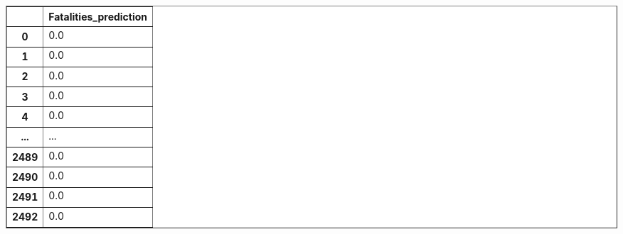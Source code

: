 


<div>
<style scoped>
    .dataframe tbody tr th:only-of-type {
        vertical-align: middle;
    }

    .dataframe tbody tr th {
        vertical-align: top;
    }

    .dataframe thead th {
        text-align: right;
    }
</style>
<table border="1" class="dataframe">
  <thead>
    <tr style="text-align: right;">
      <th></th>
      <th>Fatalities_prediction</th>
    </tr>
  </thead>
  <tbody>
    <tr>
      <th>0</th>
      <td>0.0</td>
    </tr>
    <tr>
      <th>1</th>
      <td>0.0</td>
    </tr>
    <tr>
      <th>2</th>
      <td>0.0</td>
    </tr>
    <tr>
      <th>3</th>
      <td>0.0</td>
    </tr>
    <tr>
      <th>4</th>
      <td>0.0</td>
    </tr>
    <tr>
      <th>...</th>
      <td>...</td>
    </tr>
    <tr>
      <th>2489</th>
      <td>0.0</td>
    </tr>
    <tr>
      <th>2490</th>
      <td>0.0</td>
    </tr>
    <tr>
      <th>2491</th>
      <td>0.0</td>
    </tr>
    <tr>
      <th>2492</th>
      <td>0.0</td>
    </tr>
    <tr>